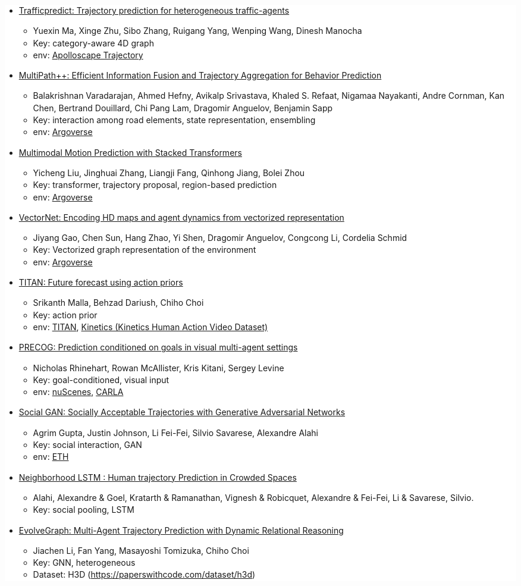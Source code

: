 -  [Trafficpredict: Trajectory prediction for heterogeneous traffic-agents](https://arxiv.org/abs/1811.02146)
	- Yuexin Ma, Xinge Zhu, Sibo Zhang, Ruigang Yang, Wenping Wang, Dinesh Manocha
	- Key: category-aware 4D graph
	- env: [Apolloscape Trajectory](https://paperswithcode.com/dataset/apolloscape-trajectory)

-  [MultiPath++: Efficient Information Fusion and Trajectory Aggregation for Behavior Prediction](https://arxiv.org/abs/2111.14973)
	- Balakrishnan Varadarajan, Ahmed Hefny, Avikalp Srivastava, Khaled S. Refaat, Nigamaa Nayakanti, Andre Cornman, Kan Chen, Bertrand Douillard, Chi Pang Lam, Dragomir Anguelov, Benjamin Sapp
	- Key: interaction among road elements, state representation, ensembling
	- env: [Argoverse](https://paperswithcode.com/dataset/argoverse)


-  [Multimodal Motion Prediction with Stacked Transformers](https://arxiv.org/abs/2103.11624)
	- Yicheng Liu, Jinghuai Zhang, Liangji Fang, Qinhong Jiang, Bolei Zhou
	- Key: transformer, trajectory proposal, region-based prediction
	- env: [Argoverse](https://paperswithcode.com/dataset/argoverse)


-  [VectorNet: Encoding HD maps and agent dynamics from vectorized representation](https://arxiv.org/abs/2005.04259)
	- Jiyang Gao, Chen Sun, Hang Zhao, Yi Shen, Dragomir Anguelov, Congcong Li, Cordelia Schmid
	- Key: Vectorized graph representation of the environment
	- env: [Argoverse](https://paperswithcode.com/dataset/argoverse)

-  [TITAN: Future forecast using action priors](https://arxiv.org/abs/2003.13886)
	- Srikanth Malla, Behzad Dariush, Chiho Choi
	- Key: action prior
	- env: [TITAN](https://paperswithcode.com/dataset/titan), [Kinetics (Kinetics Human Action Video Dataset)](https://paperswithcode.com/dataset/kinetics)


-  [PRECOG: Prediction conditioned on goals in visual multi-agent settings](https://arxiv.org/abs/1905.01296)
	- Nicholas Rhinehart, Rowan McAllister, Kris Kitani, Sergey Levine
	- Key: goal-conditioned, visual input
	- env: [nuScenes](https://paperswithcode.com/dataset/nuscenes), [CARLA](https://paperswithcode.com/dataset/carla)


-  [Social GAN: Socially Acceptable Trajectories with Generative Adversarial Networks](https://arxiv.org/abs/1803.10892)
	- Agrim Gupta, Justin Johnson, Li Fei-Fei, Silvio Savarese, Alexandre Alahi
	- Key: social interaction, GAN
	- env: [ETH](https://paperswithcode.com/dataset/eth)

-  [Neighborhood LSTM : Human trajectory Prediction in Crowded Spaces](https://cvgl.stanford.edu/papers/CVPR16_Social_LSTM.pdf)
	- Alahi, Alexandre & Goel, Kratarth & Ramanathan, Vignesh & Robicquet, Alexandre & Fei-Fei, Li & Savarese, Silvio.
	- Key: social pooling, LSTM

-  [EvolveGraph: Multi-Agent Trajectory Prediction with Dynamic Relational Reasoning](https://arxiv.org/abs/2003.13924)
	- Jiachen Li, Fan Yang, Masayoshi Tomizuka, Chiho Choi
	- Key: GNN, heterogeneous
	- Dataset: H3D (https://paperswithcode.com/dataset/h3d)
